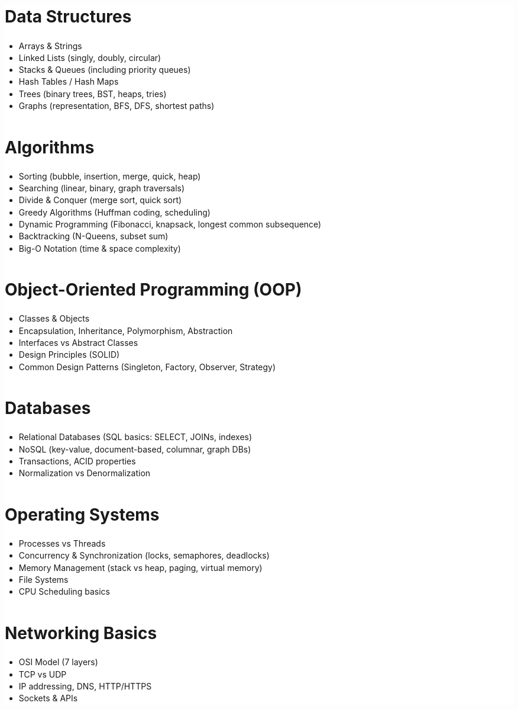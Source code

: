 # Data Structures

* Arrays & Strings
* Linked Lists (singly, doubly, circular)
* Stacks & Queues (including priority queues)
* Hash Tables / Hash Maps
* Trees (binary trees, BST, heaps, tries)
* Graphs (representation, BFS, DFS, shortest paths)

# Algorithms

* Sorting (bubble, insertion, merge, quick, heap)
* Searching (linear, binary, graph traversals)
* Divide & Conquer (merge sort, quick sort)
* Greedy Algorithms (Huffman coding, scheduling)
* Dynamic Programming (Fibonacci, knapsack, longest common subsequence)
* Backtracking (N-Queens, subset sum)
* Big-O Notation (time & space complexity)

# Object-Oriented Programming (OOP)

* Classes & Objects
* Encapsulation, Inheritance, Polymorphism, Abstraction
* Interfaces vs Abstract Classes
* Design Principles (SOLID)
* Common Design Patterns (Singleton, Factory, Observer, Strategy)

# Databases

* Relational Databases (SQL basics: SELECT, JOINs, indexes)
* NoSQL (key-value, document-based, columnar, graph DBs)
* Transactions, ACID properties
* Normalization vs Denormalization

# Operating Systems

* Processes vs Threads
* Concurrency & Synchronization (locks, semaphores, deadlocks)
* Memory Management (stack vs heap, paging, virtual memory)
* File Systems
* CPU Scheduling basics

# Networking Basics

* OSI Model (7 layers)
* TCP vs UDP
* IP addressing, DNS, HTTP/HTTPS
* Sockets & APIs

